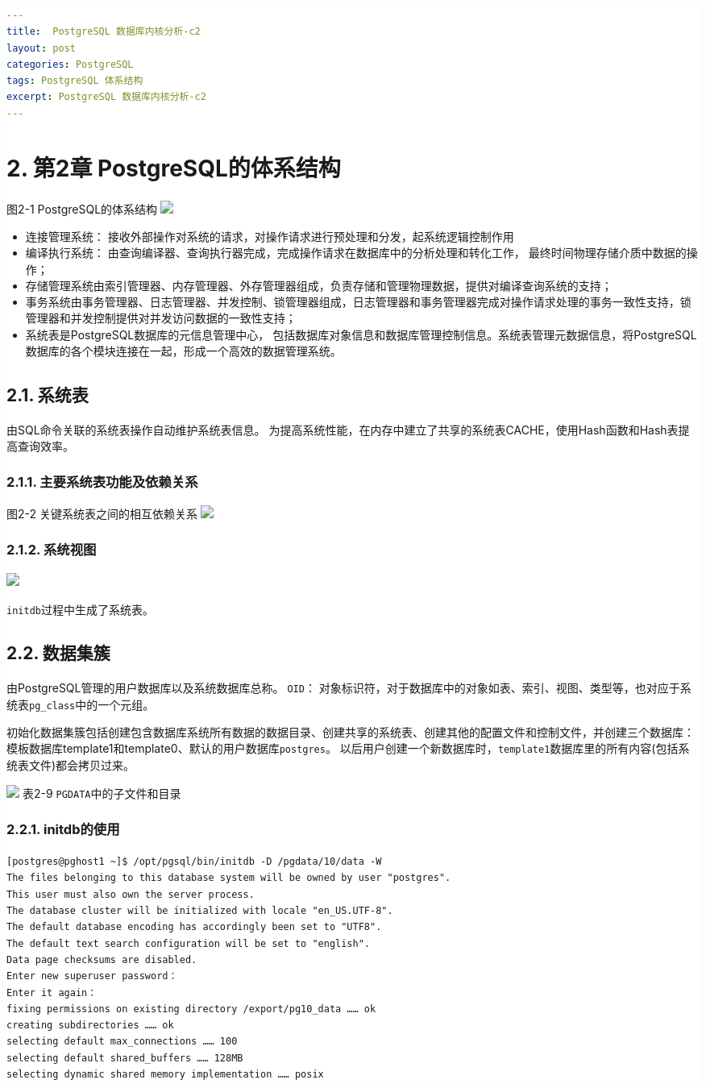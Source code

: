 ```yaml
---
title:  PostgreSQL 数据库内核分析-c2
layout: post
categories: PostgreSQL
tags: PostgreSQL 体系结构
excerpt: PostgreSQL 数据库内核分析-c2
---
```

# 2. 第2章 PostgreSQL的体系结构
图2-1 PostgreSQL的体系结构
![](https://suzixinblog.oss-cn-shenzhen.aliyuncs.com/2021-01-04_111936.jpg)

- 连接管理系统： 接收外部操作对系统的请求，对操作请求进行预处理和分发，起系统逻辑控制作用
- 编译执行系统： 由查询编译器、查询执行器完成，完成操作请求在数据库中的分析处理和转化工作， 最终时间物理存储介质中数据的操作；
- 存储管理系统由索引管理器、内存管理器、外存管理器组成，负责存储和管理物理数据，提供对编译查询系统的支持；
- 事务系统由事务管理器、日志管理器、并发控制、锁管理器组成，日志管理器和事务管理器完成对操作请求处理的事务一致性支持，锁管理器和并发控制提供对并发访问数据的一致性支持；
- 系统表是PostgreSQL数据库的元信息管理中心， 包括数据库对象信息和数据库管理控制信息。系统表管理元数据信息，将PostgreSQL数据库的各个模块连接在一起，形成一个高效的数据管理系统。

## 2.1. 系统表
由SQL命令关联的系统表操作自动维护系统表信息。
为提高系统性能，在内存中建立了共享的系统表CACHE，使用Hash函数和Hash表提高查询效率。

### 2.1.1. 主要系统表功能及依赖关系
图2-2 关键系统表之间的相互依赖关系
![](https://suzixinblog.oss-cn-shenzhen.aliyuncs.com/2021-01-05_175848.jpg)

### 2.1.2. 系统视图
![](https://suzixinblog.oss-cn-shenzhen.aliyuncs.com/2021-01-05_180326.jpg)

`initdb`过程中生成了系统表。

## 2.2. 数据集簇
由PostgreSQL管理的用户数据库以及系统数据库总称。
`OID`： 对象标识符，对于数据库中的对象如表、索引、视图、类型等，也对应于系统表`pg_class`中的一个元组。

初始化数据集簇包括创建包含数据库系统所有数据的数据目录、创建共享的系统表、创建其他的配置文件和控制文件，并创建三个数据库：模板数据库template1和template0、默认的用户数据库`postgres`。
以后用户创建一个新数据库时，`template1`数据库里的所有内容(包括系统表文件)都会拷贝过来。

![](https://suzixinblog.oss-cn-shenzhen.aliyuncs.com/2021-01-05_182238.jpg)
表2-9 `PGDATA`中的子文件和目录

### 2.2.1. initdb的使用
```
[postgres@pghost1 ~]$ /opt/pgsql/bin/initdb -D /pgdata/10/data -W
The files belonging to this database system will be owned by user "postgres".
This user must also own the server process.
The database cluster will be initialized with locale "en_US.UTF-8".
The default database encoding has accordingly been set to "UTF8".
The default text search configuration will be set to "english".
Data page checksums are disabled.
Enter new superuser password：
Enter it again：
fixing permissions on existing directory /export/pg10_data …… ok
creating subdirectories …… ok
selecting default max_connections …… 100
selecting default shared_buffers …… 128MB
selecting dynamic shared memory implementation …… posix
```